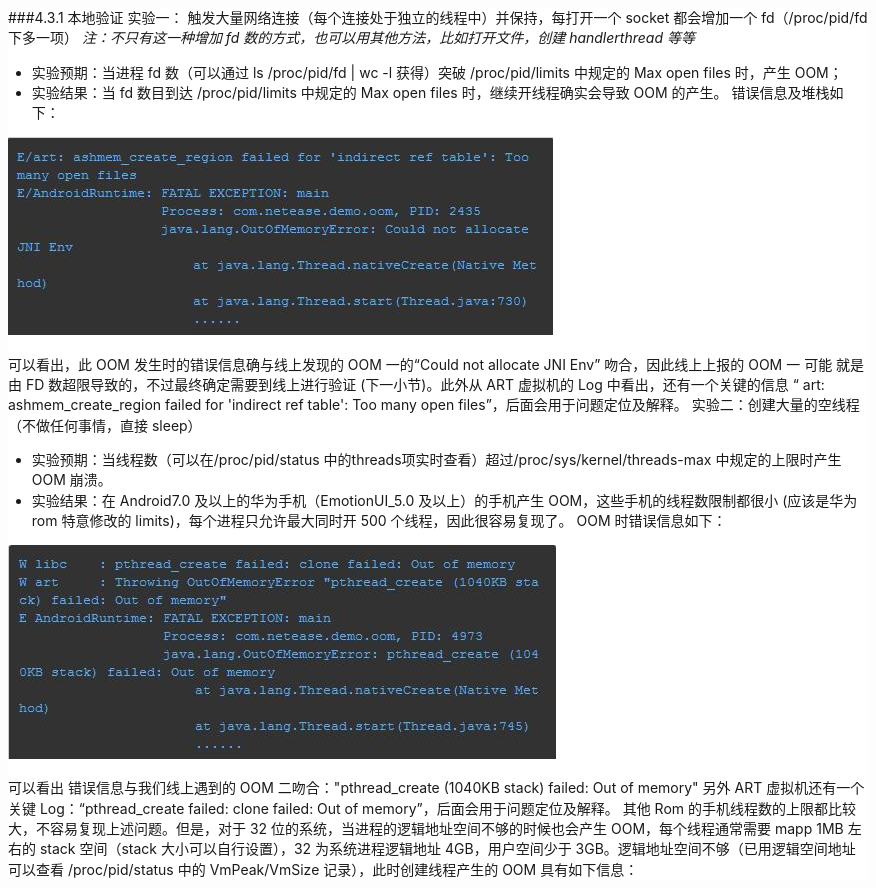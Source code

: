 ###4.3.1 本地验证
实验一： 触发大量网络连接（每个连接处于独立的线程中）并保持，每打开一个 socket 都会增加一个 fd（/proc/pid/fd 下多一项）
*注：不只有这一种增加 fd 数的方式，也可以用其他方法，比如打开文件，创建 handlerthread 等等*
- 实验预期：当进程 fd 数（可以通过 ls /proc/pid/fd | wc -l 获得）突破 /proc/pid/limits 中规定的 Max open files 时，产生 OOM；
- 实验结果：当 fd 数目到达 /proc/pid/limits 中规定的 Max open files 时，继续开线程确实会导致 OOM 的产生。
错误信息及堆栈如下：  

<a href="https://davim-mi.github.io/">
  <img src="/images/posts/2018-08-20/fd_max_error_stack.jpeg">
</a>  

可以看出，此 OOM 发生时的错误信息确与线上发现的 OOM 一的“Could not allocate JNI Env” 吻合，因此线上上报的 OOM 一 可能 就是由 FD 数超限导致的，不过最终确定需要到线上进行验证 (下一小节)。此外从 ART 虚拟机的 Log 中看出，还有一个关键的信息 “ art: ashmem_create_region failed for 'indirect ref table': Too many open files”，后面会用于问题定位及解释。
实验二：创建大量的空线程（不做任何事情，直接 sleep）
- 实验预期：当线程数（可以在/proc/pid/status 中的threads项实时查看）超过/proc/sys/kernel/threads-max 中规定的上限时产生 OOM 崩溃。
- 实验结果：在 Android7.0 及以上的华为手机（EmotionUI_5.0 及以上）的手机产生 OOM，这些手机的线程数限制都很小 (应该是华为 rom 特意修改的 limits)，每个进程只允许最大同时开 500 个线程，因此很容易复现了。
OOM 时错误信息如下：  

<a href="https://davim-mi.github.io/">
  <img src="/images/posts/2018-08-20/pthread_max_error_stack.jpeg">
</a>  

可以看出 错误信息与我们线上遇到的 OOM 二吻合："pthread_create (1040KB stack) failed: Out of memory" 另外 ART 虚拟机还有一个关键 Log：“pthread_create failed: clone failed: Out of memory”，后面会用于问题定位及解释。
其他 Rom 的手机线程数的上限都比较大，不容易复现上述问题。但是，对于 32 位的系统，当进程的逻辑地址空间不够的时候也会产生 OOM，每个线程通常需要 mapp 1MB 左右的 stack 空间（stack 大小可以自行设置），32 为系统进程逻辑地址 4GB，用户空间少于 3GB。逻辑地址空间不够（已用逻辑空间地址可以查看 /proc/pid/status 中的 VmPeak/VmSize 记录），此时创建线程产生的 OOM 具有如下信息：  

<a href="https://davim-mi.github.io/">